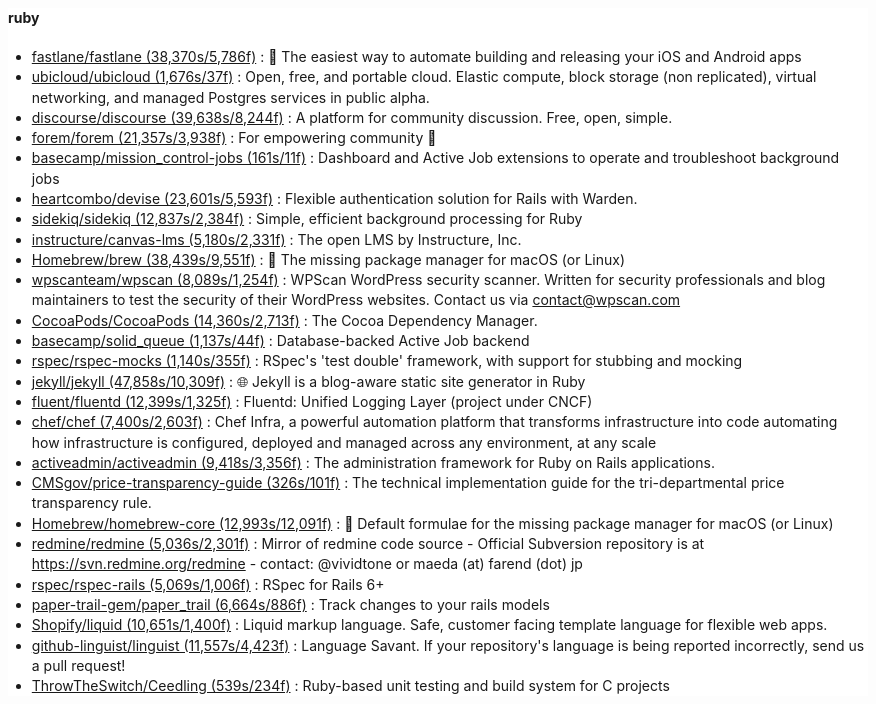 #### ruby
* [fastlane/fastlane (38,370s/5,786f)](https://github.com/fastlane/fastlane) : 🚀 The easiest way to automate building and releasing your iOS and Android apps
* [ubicloud/ubicloud (1,676s/37f)](https://github.com/ubicloud/ubicloud) : Open, free, and portable cloud. Elastic compute, block storage (non replicated), virtual networking, and managed Postgres services in public alpha.
* [discourse/discourse (39,638s/8,244f)](https://github.com/discourse/discourse) : A platform for community discussion. Free, open, simple.
* [forem/forem (21,357s/3,938f)](https://github.com/forem/forem) : For empowering community 🌱
* [basecamp/mission_control-jobs (161s/11f)](https://github.com/basecamp/mission_control-jobs) : Dashboard and Active Job extensions to operate and troubleshoot background jobs
* [heartcombo/devise (23,601s/5,593f)](https://github.com/heartcombo/devise) : Flexible authentication solution for Rails with Warden.
* [sidekiq/sidekiq (12,837s/2,384f)](https://github.com/sidekiq/sidekiq) : Simple, efficient background processing for Ruby
* [instructure/canvas-lms (5,180s/2,331f)](https://github.com/instructure/canvas-lms) : The open LMS by Instructure, Inc.
* [Homebrew/brew (38,439s/9,551f)](https://github.com/Homebrew/brew) : 🍺 The missing package manager for macOS (or Linux)
* [wpscanteam/wpscan (8,089s/1,254f)](https://github.com/wpscanteam/wpscan) : WPScan WordPress security scanner. Written for security professionals and blog maintainers to test the security of their WordPress websites. Contact us via contact@wpscan.com
* [CocoaPods/CocoaPods (14,360s/2,713f)](https://github.com/CocoaPods/CocoaPods) : The Cocoa Dependency Manager.
* [basecamp/solid_queue (1,137s/44f)](https://github.com/basecamp/solid_queue) : Database-backed Active Job backend
* [rspec/rspec-mocks (1,140s/355f)](https://github.com/rspec/rspec-mocks) : RSpec's 'test double' framework, with support for stubbing and mocking
* [jekyll/jekyll (47,858s/10,309f)](https://github.com/jekyll/jekyll) : 🌐 Jekyll is a blog-aware static site generator in Ruby
* [fluent/fluentd (12,399s/1,325f)](https://github.com/fluent/fluentd) : Fluentd: Unified Logging Layer (project under CNCF)
* [chef/chef (7,400s/2,603f)](https://github.com/chef/chef) : Chef Infra, a powerful automation platform that transforms infrastructure into code automating how infrastructure is configured, deployed and managed across any environment, at any scale
* [activeadmin/activeadmin (9,418s/3,356f)](https://github.com/activeadmin/activeadmin) : The administration framework for Ruby on Rails applications.
* [CMSgov/price-transparency-guide (326s/101f)](https://github.com/CMSgov/price-transparency-guide) : The technical implementation guide for the tri-departmental price transparency rule.
* [Homebrew/homebrew-core (12,993s/12,091f)](https://github.com/Homebrew/homebrew-core) : 🍻 Default formulae for the missing package manager for macOS (or Linux)
* [redmine/redmine (5,036s/2,301f)](https://github.com/redmine/redmine) : Mirror of redmine code source - Official Subversion repository is at https://svn.redmine.org/redmine - contact: @vividtone or maeda (at) farend (dot) jp
* [rspec/rspec-rails (5,069s/1,006f)](https://github.com/rspec/rspec-rails) : RSpec for Rails 6+
* [paper-trail-gem/paper_trail (6,664s/886f)](https://github.com/paper-trail-gem/paper_trail) : Track changes to your rails models
* [Shopify/liquid (10,651s/1,400f)](https://github.com/Shopify/liquid) : Liquid markup language. Safe, customer facing template language for flexible web apps.
* [github-linguist/linguist (11,557s/4,423f)](https://github.com/github-linguist/linguist) : Language Savant. If your repository's language is being reported incorrectly, send us a pull request!
* [ThrowTheSwitch/Ceedling (539s/234f)](https://github.com/ThrowTheSwitch/Ceedling) : Ruby-based unit testing and build system for C projects
